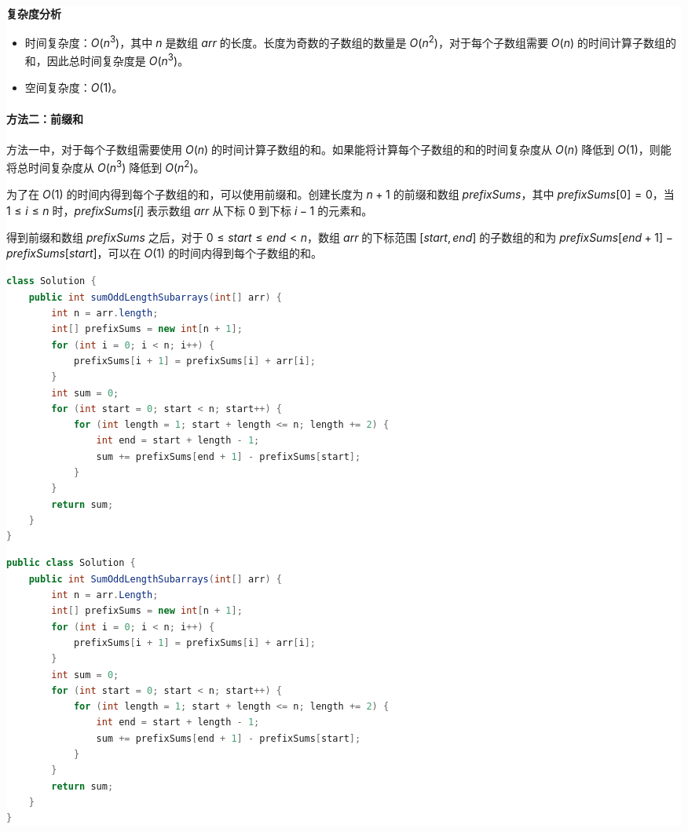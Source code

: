 **复杂度分析**

- 时间复杂度：$O(n^3)$，其中 $n$ 是数组 $\textit{arr}$ 的长度。长度为奇数的子数组的数量是 $O(n^2)$，对于每个子数组需要 $O(n)$ 的时间计算子数组的和，因此总时间复杂度是 $O(n^3)$。

- 空间复杂度：$O(1)$。

#### 方法二：前缀和

方法一中，对于每个子数组需要使用 $O(n)$ 的时间计算子数组的和。如果能将计算每个子数组的和的时间复杂度从 $O(n)$ 降低到 $O(1)$，则能将总时间复杂度从 $O(n^3)$ 降低到 $O(n^2)$。

为了在 $O(1)$ 的时间内得到每个子数组的和，可以使用前缀和。创建长度为 $n + 1$ 的前缀和数组 $\textit{prefixSums}$，其中 $\textit{prefixSums}[0] = 0$，当 $1 \le i \le n$ 时，$\textit{prefixSums}[i]$ 表示数组 $\textit{arr}$ 从下标 $0$ 到下标 $i - 1$ 的元素和。

得到前缀和数组 $\textit{prefixSums}$ 之后，对于 $0 \le \textit{start} \le \textit{end} < n$，数组 $\textit{arr}$ 的下标范围 $[\textit{start}, \textit{end}]$ 的子数组的和为 $\textit{prefixSums}[\textit{end} + 1] - \textit{prefixSums}[\textit{start}]$，可以在 $O(1)$ 的时间内得到每个子数组的和。

```Java [sol2-Java]
class Solution {
    public int sumOddLengthSubarrays(int[] arr) {
        int n = arr.length;
        int[] prefixSums = new int[n + 1];
        for (int i = 0; i < n; i++) {
            prefixSums[i + 1] = prefixSums[i] + arr[i];
        }
        int sum = 0;
        for (int start = 0; start < n; start++) {
            for (int length = 1; start + length <= n; length += 2) {
                int end = start + length - 1;
                sum += prefixSums[end + 1] - prefixSums[start];
            }
        }
        return sum;
    }
}
```

```C# [sol2-C#]
public class Solution {
    public int SumOddLengthSubarrays(int[] arr) {
        int n = arr.Length;
        int[] prefixSums = new int[n + 1];
        for (int i = 0; i < n; i++) {
            prefixSums[i + 1] = prefixSums[i] + arr[i];
        }
        int sum = 0;
        for (int start = 0; start < n; start++) {
            for (int length = 1; start + length <= n; length += 2) {
                int end = start + length - 1;
                sum += prefixSums[end + 1] - prefixSums[start];
            }
        }
        return sum;
    }
}
```
